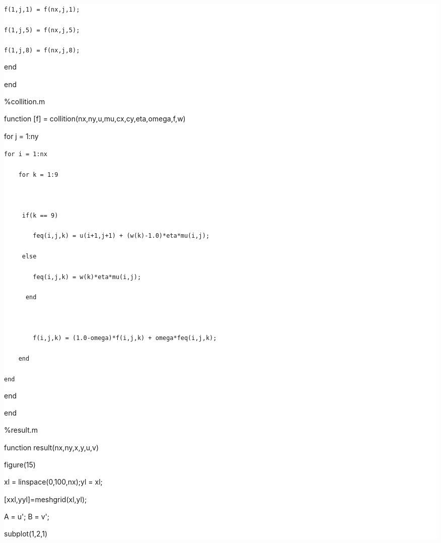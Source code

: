  

    f(1,j,1) = f(nx,j,1);

    f(1,j,5) = f(nx,j,5);

    f(1,j,8) = f(nx,j,8);    

 

end

end


%collition.m

function [f] = collition(nx,ny,u,mu,cx,cy,eta,omega,f,w)

for j = 1:ny

    for i = 1:nx

        for k = 1:9

   

         if(k == 9)

            feq(i,j,k) = u(i+1,j+1) + (w(k)-1.0)*eta*mu(i,j);

         else

            feq(i,j,k) = w(k)*eta*mu(i,j);

          end

 

            f(i,j,k) = (1.0-omega)*f(i,j,k) + omega*feq(i,j,k);

        end

    end

end

end



%result.m

function result(nx,ny,x,y,u,v)

 

figure(15)

 

xl = linspace(0,100,nx);yl = xl;

[xxl,yyl]=meshgrid(xl,yl);

A = u'; B = v';

 

subplot(1,2,1)
